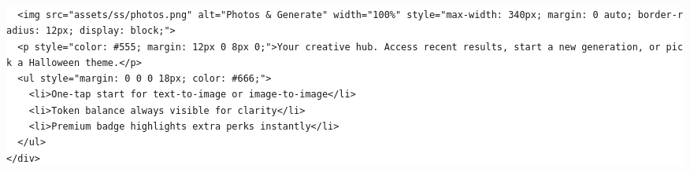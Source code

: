       <img src="assets/ss/photos.png" alt="Photos & Generate" width="100%" style="max-width: 340px; margin: 0 auto; border-radius: 12px; display: block;">
      <p style="color: #555; margin: 12px 0 8px 0;">Your creative hub. Access recent results, start a new generation, or pick a Halloween theme.</p>
      <ul style="margin: 0 0 0 18px; color: #666;">
        <li>One‑tap start for text‑to‑image or image‑to‑image</li>
        <li>Token balance always visible for clarity</li>
        <li>Premium badge highlights extra perks instantly</li>
      </ul>
    </div>
  </div>
